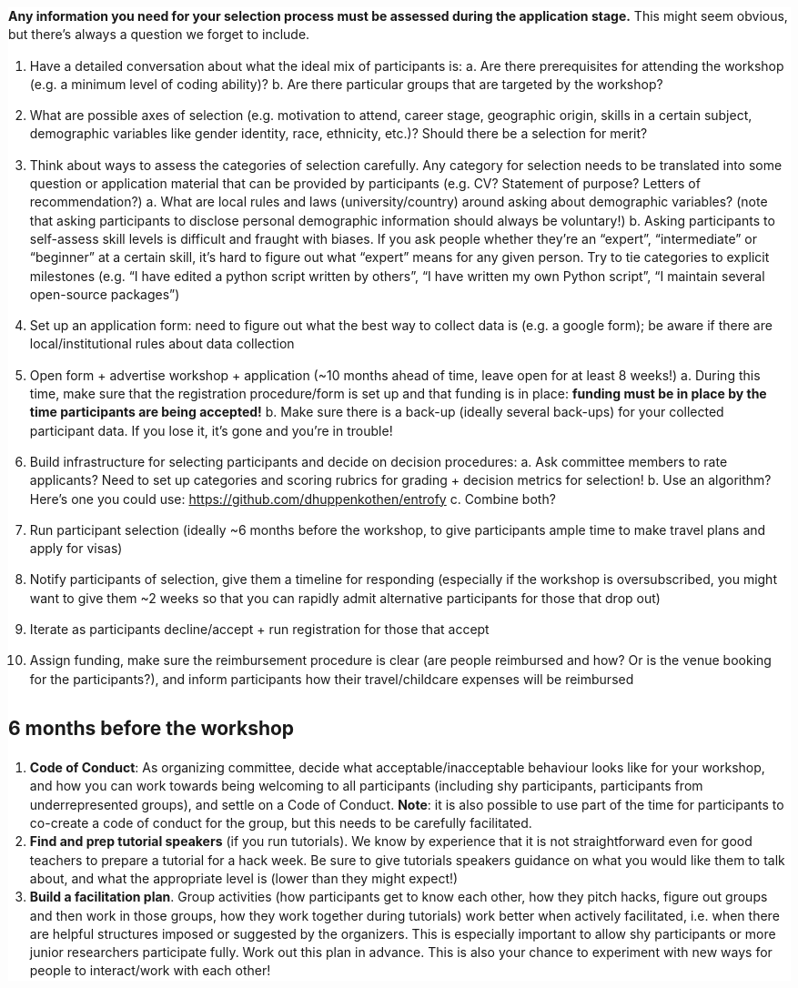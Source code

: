 **Any information you need for your selection process must be assessed during the application stage.** This might seem obvious, but there’s always a question we forget to include.

1. Have a detailed conversation about what the ideal mix of participants is: 
   a. Are there prerequisites for attending the workshop (e.g. a minimum level of coding ability)?
   b. Are there particular groups that are targeted by the workshop?

2. What are possible axes of selection (e.g. motivation to attend, career stage, geographic origin, skills in a certain subject, demographic variables like gender identity, race, ethnicity, etc.)?  Should there be a selection for merit?

3. Think about ways to assess the categories of selection carefully. Any category for selection needs to be translated into some question or application material that can be provided by participants (e.g. CV? Statement of purpose? Letters of recommendation?)
  a. What are local rules  and laws (university/country) around asking about demographic variables? (note that asking participants to disclose personal demographic information should always be voluntary!)
   b. Asking participants to self-assess skill levels is difficult and fraught with biases. If you ask people whether they’re an “expert”, “intermediate” or “beginner” at a certain skill, it’s hard to figure out what “expert” means for any given person. Try to tie categories to explicit milestones (e.g. “I have edited a python script written by others”, “I have written my own Python script”, “I maintain several open-source packages”)

4. Set up an application form: need to figure out what the best way to collect data is (e.g. a google form); be aware if there are local/institutional rules about data collection

5. Open form + advertise workshop + application (~10 months ahead of time, leave open for at least 8 weeks!)
   a. During this time, make sure that the registration procedure/form is set up and that funding is in place: **funding must be in place by the time participants are being accepted!**
   b. Make sure there is a back-up (ideally several back-ups) for your collected participant data. If you lose it, it’s gone and you’re in trouble!

6. Build infrastructure for selecting participants and decide on decision procedures:
   a. Ask committee members to rate applicants? Need to set up categories and scoring rubrics for grading + decision metrics for selection!
   b. Use an algorithm? Here’s one you could use: https://github.com/dhuppenkothen/entrofy
   c. Combine both?

7. Run participant selection (ideally ~6 months before the workshop, to give participants ample time to make travel plans and apply for visas)
8. Notify participants of selection, give them a timeline for responding (especially if the workshop is oversubscribed, you might want to give them ~2 weeks so that you can rapidly admit alternative participants for those that drop out)
9. Iterate as participants decline/accept + run registration for those that accept
10. Assign funding, make sure the reimbursement procedure is clear (are people reimbursed and how? Or is the venue booking for the participants?), and inform participants how their travel/childcare expenses will be reimbursed

## 6 months before the workshop

1. **Code of Conduct**: As organizing committee, decide what acceptable/inacceptable behaviour looks like for your workshop, and how you can work towards being welcoming to all participants (including shy participants, participants from underrepresented groups), and settle on a Code of Conduct. **Note**: it is also possible to use part of the time for participants to co-create a code of conduct for the group, but this needs to be carefully facilitated.
2. **Find and prep tutorial speakers** (if you run tutorials). We know by experience that it is not straightforward even for good teachers to prepare a tutorial for a hack week. Be sure to give tutorials speakers guidance on what you would like them to talk about, and what the appropriate level is (lower than they might expect!)
3. **Build a facilitation plan**. Group activities (how participants get to know each other, how they pitch hacks, figure out groups and then work in those groups, how they work together during tutorials) work better when actively facilitated, i.e. when there are helpful structures imposed or suggested by the organizers. This is especially important to allow shy participants or more junior researchers participate fully. Work out this plan in advance. This is also your chance to experiment with new ways for people to interact/work with each other!
